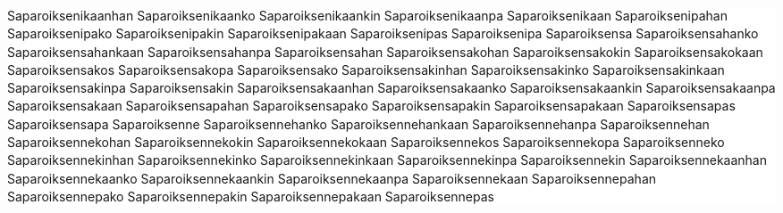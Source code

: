 Saparoiksenikaanhan
Saparoiksenikaanko
Saparoiksenikaankin
Saparoiksenikaanpa
Saparoiksenikaan
Saparoiksenipahan
Saparoiksenipako
Saparoiksenipakin
Saparoiksenipakaan
Saparoiksenipas
Saparoiksenipa
Saparoiksensa
Saparoiksensahanko
Saparoiksensahankaan
Saparoiksensahanpa
Saparoiksensahan
Saparoiksensakohan
Saparoiksensakokin
Saparoiksensakokaan
Saparoiksensakos
Saparoiksensakopa
Saparoiksensako
Saparoiksensakinhan
Saparoiksensakinko
Saparoiksensakinkaan
Saparoiksensakinpa
Saparoiksensakin
Saparoiksensakaanhan
Saparoiksensakaanko
Saparoiksensakaankin
Saparoiksensakaanpa
Saparoiksensakaan
Saparoiksensapahan
Saparoiksensapako
Saparoiksensapakin
Saparoiksensapakaan
Saparoiksensapas
Saparoiksensapa
Saparoiksenne
Saparoiksennehanko
Saparoiksennehankaan
Saparoiksennehanpa
Saparoiksennehan
Saparoiksennekohan
Saparoiksennekokin
Saparoiksennekokaan
Saparoiksennekos
Saparoiksennekopa
Saparoiksenneko
Saparoiksennekinhan
Saparoiksennekinko
Saparoiksennekinkaan
Saparoiksennekinpa
Saparoiksennekin
Saparoiksennekaanhan
Saparoiksennekaanko
Saparoiksennekaankin
Saparoiksennekaanpa
Saparoiksennekaan
Saparoiksennepahan
Saparoiksennepako
Saparoiksennepakin
Saparoiksennepakaan
Saparoiksennepas